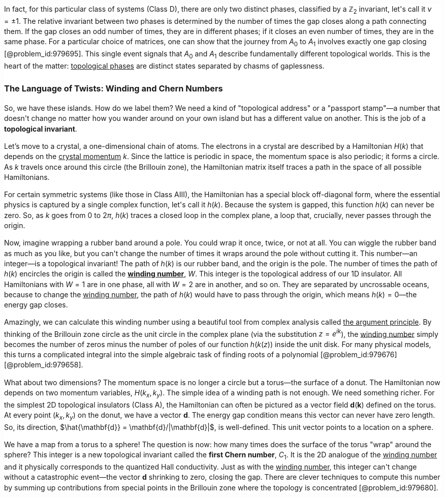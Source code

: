 In fact, for this particular class of systems (Class D), there are only two distinct phases, classified by a $\mathbb{Z}_2$ invariant, let's call it $\nu = \pm 1$. The relative invariant between two phases is determined by the number of times the gap closes along a path connecting them. If the gap closes an odd number of times, they are in different phases; if it closes an even number of times, they are in the same phase. For a particular choice of matrices, one can show that the journey from $A_0$ to $A_1$ involves exactly one gap closing [@problem_id:979695]. This single event signals that $A_0$ and $A_1$ describe fundamentally different topological worlds. This is the heart of the matter: [topological phases](@article_id:141180) are distinct states separated by chasms of gaplessness.

### The Language of Twists: Winding and Chern Numbers

So, we have these islands. How do we label them? We need a kind of "topological address" or a "passport stamp"—a number that doesn't change no matter how you wander around on your own island but has a different value on another. This is the job of a **topological invariant**.

Let’s move to a crystal, a one-dimensional chain of atoms. The electrons in a crystal are described by a Hamiltonian $H(k)$ that depends on the [crystal momentum](@article_id:135875) $k$. Since the lattice is periodic in space, the momentum space is also periodic; it forms a circle. As $k$ travels once around this circle (the Brillouin zone), the Hamiltonian matrix itself traces a path in the space of all possible Hamiltonians.

For certain symmetric systems (like those in Class AIII), the Hamiltonian has a special block off-diagonal form, where the essential physics is captured by a single complex function, let's call it $h(k)$. Because the system is gapped, this function $h(k)$ can never be zero. So, as $k$ goes from $0$ to $2\pi$, $h(k)$ traces a closed loop in the complex plane, a loop that, crucially, never passes through the origin.

Now, imagine wrapping a rubber band around a pole. You could wrap it once, twice, or not at all. You can wiggle the rubber band as much as you like, but you can't change the number of times it wraps around the pole without cutting it. This number—an integer—is a topological invariant! The path of $h(k)$ is our rubber band, and the origin is the pole. The number of times the path of $h(k)$ encircles the origin is called the **[winding number](@article_id:138213)**, $W$. This integer is the topological address of our 1D insulator. All Hamiltonians with $W=1$ are in one phase, all with $W=2$ are in another, and so on. They are separated by uncrossable oceans, because to change the [winding number](@article_id:138213), the path of $h(k)$ would have to pass through the origin, which means $h(k)=0$—the energy gap closes.

Amazingly, we can calculate this winding number using a beautiful tool from complex analysis called [the argument principle](@article_id:166153). By thinking of the Brillouin zone circle as the unit circle in the complex plane (via the substitution $z = e^{ik}$), the [winding number](@article_id:138213) simply becomes the number of zeros minus the number of poles of our function $h(k(z))$ inside the unit disk. For many physical models, this turns a complicated integral into the simple algebraic task of finding roots of a polynomial [@problem_id:979676] [@problem_id:979658].

What about two dimensions? The momentum space is no longer a circle but a torus—the surface of a donut. The Hamiltonian now depends on two momentum variables, $H(k_x, k_y)$. The simple idea of a winding path is not enough. We need something richer. For the simplest 2D topological insulators (Class A), the Hamiltonian can often be pictured as a vector field $\mathbf{d}(\mathbf{k})$ defined on the torus. At every point $(k_x, k_y)$ on the donut, we have a vector $\mathbf{d}$. The energy gap condition means this vector can never have zero length. So, its direction, $\hat{\mathbf{d}} = \mathbf{d}/|\mathbf{d}|$, is well-defined. This unit vector points to a location on a sphere.

We have a map from a torus to a sphere! The question is now: how many times does the surface of the torus "wrap" around the sphere? This integer is a new topological invariant called the **first Chern number**, $C_1$. It is the 2D analogue of the [winding number](@article_id:138213) and it physically corresponds to the quantized Hall conductivity. Just as with the [winding number](@article_id:138213), this integer can't change without a catastrophic event—the vector $\mathbf{d}$ shrinking to zero, closing the gap. There are clever techniques to compute this number by summing up contributions from special points in the Brillouin zone where the topology is concentrated [@problem_id:979680].
